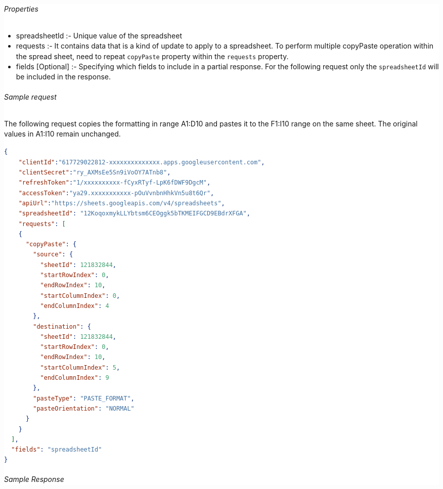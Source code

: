 

###### Properties

* spreadsheetId :- Unique value of the spreadsheet
* requests :- It contains data that is a kind of update to apply to a spreadsheet. To perform multiple copyPaste operation within the spread sheet, need to repeat `copyPaste` property within the `requests` property.
* fields [Optional] :- Specifying which fields to include in a partial response. For the following request only the `spreadsheetId` will be included in the response.



###### Sample request

The following request copies the formatting in range A1:D10 and pastes it to the F1:I10 range on the same sheet. The original values in A1:I10 remain unchanged.

```json
{
    "clientId":"617729022812-xxxxxxxxxxxxxx.apps.googleusercontent.com",
    "clientSecret":"ry_AXMsEe5Sn9iVoOY7ATnb8",
    "refreshToken":"1/xxxxxxxxxx-fCyxRTyf-LpK6fDWF9DgcM",
    "accessToken":"ya29.xxxxxxxxxxx-pOuVvnbnHhkVn5u8t6Qr",
    "apiUrl":"https://sheets.googleapis.com/v4/spreadsheets",
    "spreadsheetId": "12KoqoxmykLLYbtsm6CEOggk5bTKMEIFGCD9EBdrXFGA",
    "requests": [
    {
      "copyPaste": {
        "source": {
          "sheetId": 121832844,
          "startRowIndex": 0,
          "endRowIndex": 10,
          "startColumnIndex": 0,
          "endColumnIndex": 4
        },
        "destination": {
          "sheetId": 121832844,
          "startRowIndex": 0,
          "endRowIndex": 10,
          "startColumnIndex": 5,
          "endColumnIndex": 9
        },
        "pasteType": "PASTE_FORMAT",
        "pasteOrientation": "NORMAL"
      }
    }
  ],
  "fields": "spreadsheetId"
}
```



###### Sample Response
